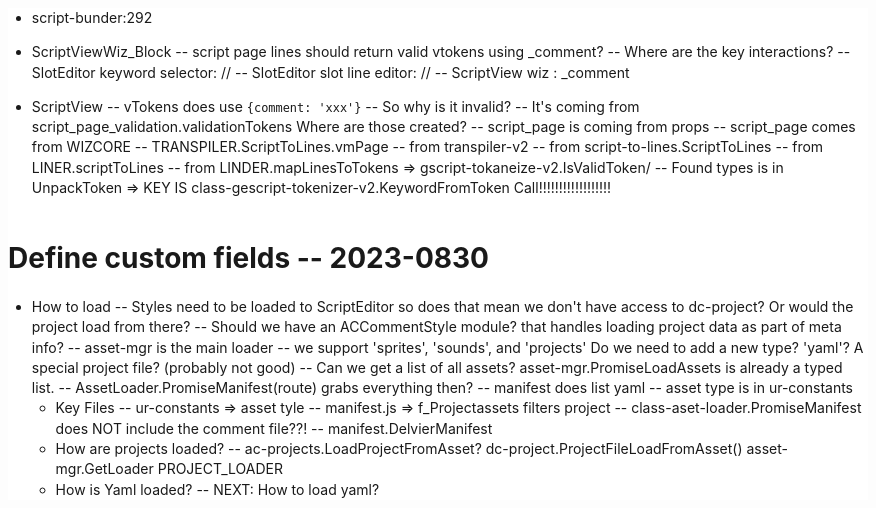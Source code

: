 * script-bunder:292

* ScriptViewWiz_Block
  --  script page lines should return valid vtokens using _comment?
      --  Where are the key interactions?
          --  SlotEditor keyword selector: //
          --  SlotEditor slot line editor: //
          --  ScriptView wiz : _comment
* ScriptView
  --  vTokens does use `{comment: 'xxx'}`
      --  So why is it invalid?
          --  It's coming from script_page_validation.validationTokens
              Where are those created?
          --  script_page is coming from props
          --  script_page comes from WIZCORE
              --  TRANSPILER.ScriptToLines.vmPage
              --  from transpiler-v2
              --  from script-to-lines.ScriptToLines
              --  from LINER.scriptToLines
              --  from LINDER.mapLinesToTokens
      =>  gscript-tokaneize-v2.IsValidToken/
          --  Found types is in UnpackToken
  =>  KEY IS class-gescript-tokenizer-v2.KeywordFromToken Call!!!!!!!!!!!!!!!!!!
      
# Define custom fields -- 2023-0830
* How to load
  --  Styles need to be loaded to ScriptEditor
      so does that mean we don't have access
      to dc-project?  Or would the project
      load from there?
  --  Should we have an ACCommentStyle module?
      that handles loading project data as
      part of meta info?
  --  asset-mgr is the main loader
      --  we support 'sprites', 'sounds', and 'projects'
          Do we need to add a new type?
          'yaml'?
          A special project file?  (probably not good)
      --  Can we get a list of all assets?
          asset-mgr.PromiseLoadAssets is already
          a typed list.
          --  AssetLoader.PromiseManifest(route)
              grabs everything then?
          --  manifest does list yaml
      --  asset type is in ur-constants  
  * Key Files
      --  ur-constants => asset tyle
      --  manifest.js => f_Projectassets filters project
      --  class-aset-loader.PromiseManifest
          does NOT include the comment file??!
      --  manifest.DelvierManifest
  * How are projects loaded?
    --  ac-projects.LoadProjectFromAsset?
        dc-project.ProjectFileLoadFromAsset()
        asset-mgr.GetLoader
        PROJECT_LOADER
  * How is Yaml loaded?
    --  NEXT: How to load yaml?
        